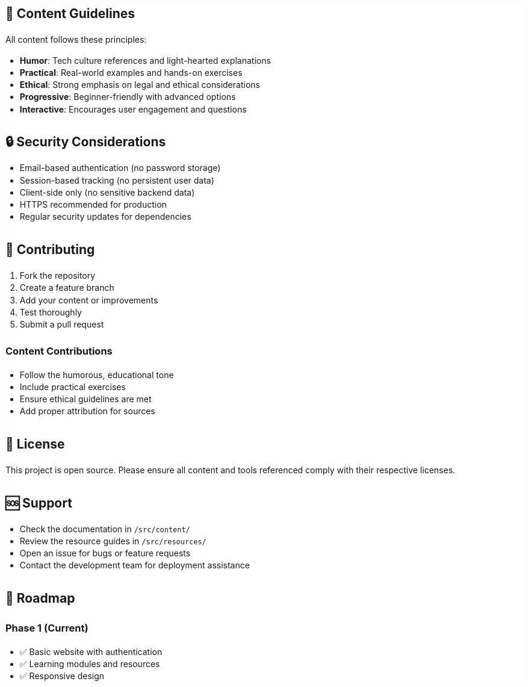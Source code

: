 ## 📝 Content Guidelines

All content follows these principles:
- **Humor**: Tech culture references and light-hearted explanations
- **Practical**: Real-world examples and hands-on exercises
- **Ethical**: Strong emphasis on legal and ethical considerations
- **Progressive**: Beginner-friendly with advanced options
- **Interactive**: Encourages user engagement and questions

## 🔒 Security Considerations

- Email-based authentication (no password storage)
- Session-based tracking (no persistent user data)
- Client-side only (no sensitive backend data)
- HTTPS recommended for production
- Regular security updates for dependencies

## 🤝 Contributing

1. Fork the repository
2. Create a feature branch
3. Add your content or improvements
4. Test thoroughly
5. Submit a pull request

### Content Contributions
- Follow the humorous, educational tone
- Include practical exercises
- Ensure ethical guidelines are met
- Add proper attribution for sources

## 📄 License

This project is open source. Please ensure all content and tools referenced comply with their respective licenses.

## 🆘 Support

- Check the documentation in `/src/content/`
- Review the resource guides in `/src/resources/`
- Open an issue for bugs or feature requests
- Contact the development team for deployment assistance

## 🎯 Roadmap

### Phase 1 (Current)
- ✅ Basic website with authentication
- ✅ Learning modules and resources
- ✅ Responsive design
